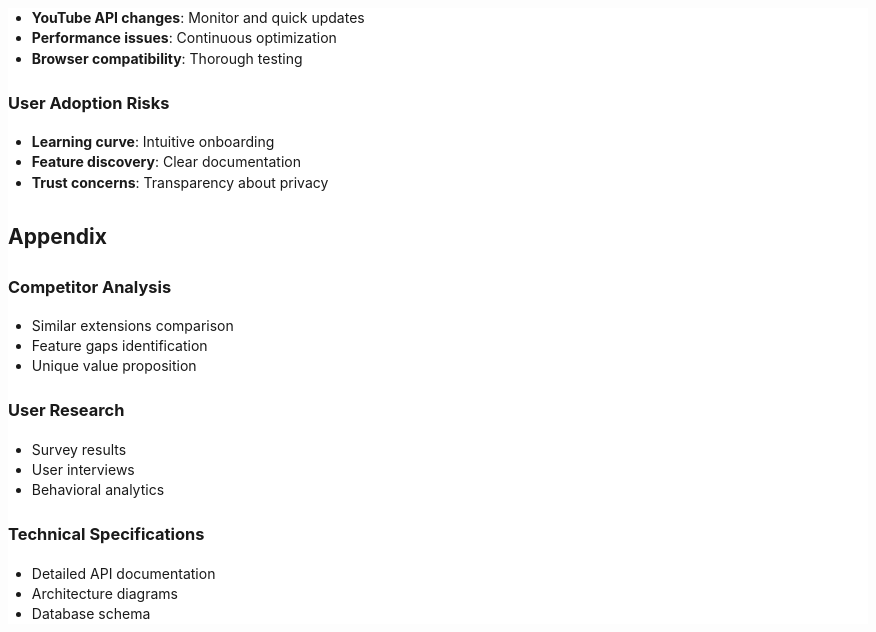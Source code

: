 - **YouTube API changes**: Monitor and quick updates
- **Performance issues**: Continuous optimization
- **Browser compatibility**: Thorough testing

### User Adoption Risks

- **Learning curve**: Intuitive onboarding
- **Feature discovery**: Clear documentation
- **Trust concerns**: Transparency about privacy

## Appendix

### Competitor Analysis

- Similar extensions comparison
- Feature gaps identification
- Unique value proposition

### User Research

- Survey results
- User interviews
- Behavioral analytics

### Technical Specifications

- Detailed API documentation
- Architecture diagrams
- Database schema
